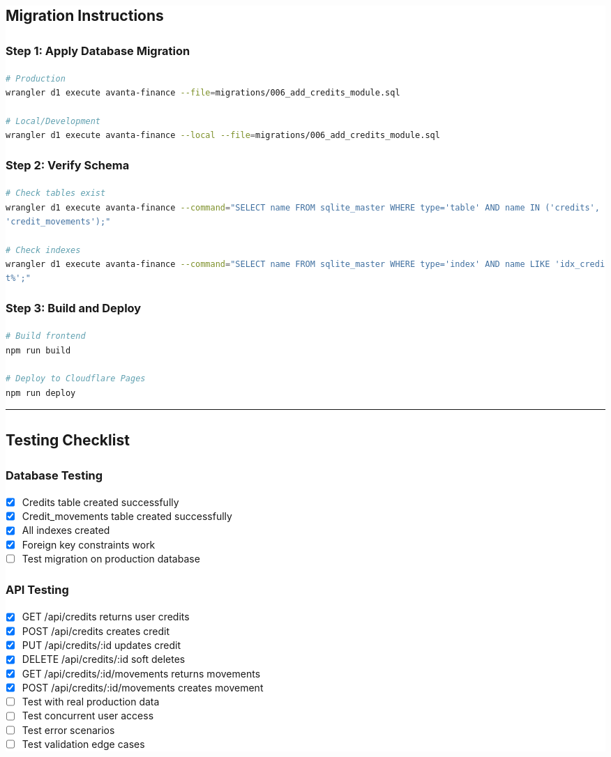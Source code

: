 
## Migration Instructions

### Step 1: Apply Database Migration

```bash
# Production
wrangler d1 execute avanta-finance --file=migrations/006_add_credits_module.sql

# Local/Development
wrangler d1 execute avanta-finance --local --file=migrations/006_add_credits_module.sql
```

### Step 2: Verify Schema

```bash
# Check tables exist
wrangler d1 execute avanta-finance --command="SELECT name FROM sqlite_master WHERE type='table' AND name IN ('credits', 'credit_movements');"

# Check indexes
wrangler d1 execute avanta-finance --command="SELECT name FROM sqlite_master WHERE type='index' AND name LIKE 'idx_credit%';"
```

### Step 3: Build and Deploy

```bash
# Build frontend
npm run build

# Deploy to Cloudflare Pages
npm run deploy
```

---

## Testing Checklist

### Database Testing
- [x] Credits table created successfully
- [x] Credit_movements table created successfully
- [x] All indexes created
- [x] Foreign key constraints work
- [ ] Test migration on production database

### API Testing
- [x] GET /api/credits returns user credits
- [x] POST /api/credits creates credit
- [x] PUT /api/credits/:id updates credit
- [x] DELETE /api/credits/:id soft deletes
- [x] GET /api/credits/:id/movements returns movements
- [x] POST /api/credits/:id/movements creates movement
- [ ] Test with real production data
- [ ] Test concurrent user access
- [ ] Test error scenarios
- [ ] Test validation edge cases
